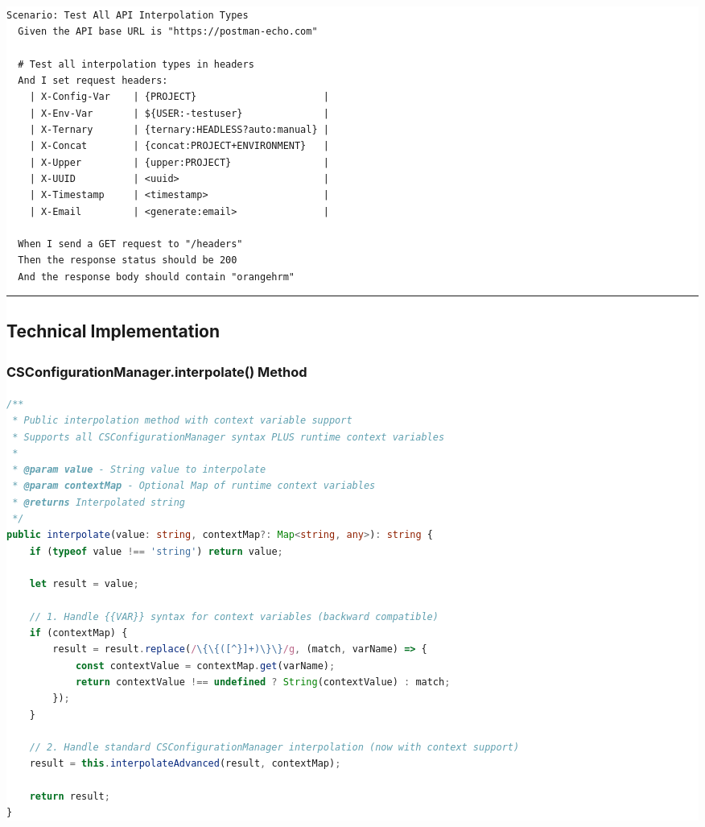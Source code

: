 ```gherkin
Scenario: Test All API Interpolation Types
  Given the API base URL is "https://postman-echo.com"

  # Test all interpolation types in headers
  And I set request headers:
    | X-Config-Var    | {PROJECT}                      |
    | X-Env-Var       | ${USER:-testuser}              |
    | X-Ternary       | {ternary:HEADLESS?auto:manual} |
    | X-Concat        | {concat:PROJECT+ENVIRONMENT}   |
    | X-Upper         | {upper:PROJECT}                |
    | X-UUID          | <uuid>                         |
    | X-Timestamp     | <timestamp>                    |
    | X-Email         | <generate:email>               |

  When I send a GET request to "/headers"
  Then the response status should be 200
  And the response body should contain "orangehrm"
```

---

## Technical Implementation

### CSConfigurationManager.interpolate() Method

```typescript
/**
 * Public interpolation method with context variable support
 * Supports all CSConfigurationManager syntax PLUS runtime context variables
 *
 * @param value - String value to interpolate
 * @param contextMap - Optional Map of runtime context variables
 * @returns Interpolated string
 */
public interpolate(value: string, contextMap?: Map<string, any>): string {
    if (typeof value !== 'string') return value;

    let result = value;

    // 1. Handle {{VAR}} syntax for context variables (backward compatible)
    if (contextMap) {
        result = result.replace(/\{\{([^}]+)\}\}/g, (match, varName) => {
            const contextValue = contextMap.get(varName);
            return contextValue !== undefined ? String(contextValue) : match;
        });
    }

    // 2. Handle standard CSConfigurationManager interpolation (now with context support)
    result = this.interpolateAdvanced(result, contextMap);

    return result;
}
```
